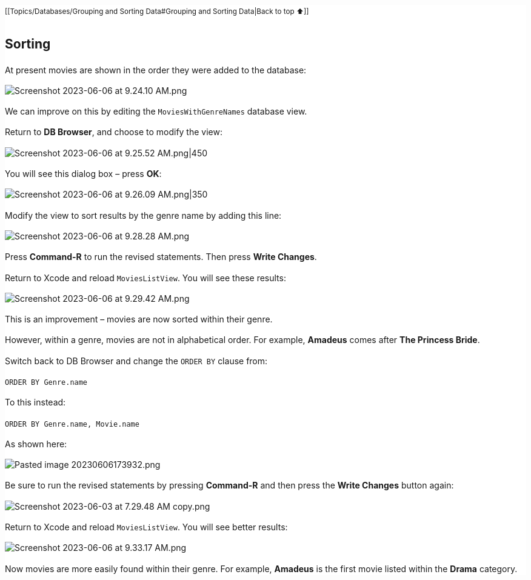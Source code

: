 <small>[[Topics/Databases/Grouping and Sorting Data#Grouping and Sorting Data\|Back to top ⬆]]</small>

## Sorting

At present movies are shown in the order they were added to the database:

![Screenshot 2023-06-06 at 9.24.10 AM.png](/img/user/Attachments/Screenshot%202023-06-06%20at%209.24.10%20AM.png)

We can improve on this by editing the `MoviesWithGenreNames` database view.

Return to **DB Browser**, and choose to modify the view:

![Screenshot 2023-06-06 at 9.25.52 AM.png|450](/img/user/Attachments/Screenshot%202023-06-06%20at%209.25.52%20AM.png)

You will see this dialog box – press **OK**:

![Screenshot 2023-06-06 at 9.26.09 AM.png|350](/img/user/Attachments/Screenshot%202023-06-06%20at%209.26.09%20AM.png)

Modify the view to sort results by the genre name by adding this line:

![Screenshot 2023-06-06 at 9.28.28 AM.png](/img/user/Attachments/Screenshot%202023-06-06%20at%209.28.28%20AM.png)

Press **Command-R** to run the revised statements. Then press **Write Changes**.

Return to Xcode and reload `MoviesListView`. You will see these results:

![Screenshot 2023-06-06 at 9.29.42 AM.png](/img/user/Attachments/Screenshot%202023-06-06%20at%209.29.42%20AM.png)

This is an improvement – movies are now sorted within their genre.

However, within a genre, movies are not in alphabetical order. For example, **Amadeus** comes after **The Princess Bride**.

Switch back to DB Browser and change the `ORDER BY` clause from:

	ORDER BY Genre.name

To this instead:

	ORDER BY Genre.name, Movie.name

As shown here:

![Pasted image 20230606173932.png](/img/user/Attachments/Pasted%20image%2020230606173932.png)

Be sure to run the revised statements by pressing **Command-R** and then press the **Write Changes** button again:

![Screenshot 2023-06-03 at 7.29.48 AM copy.png](/img/user/Attachments/Screenshot%202023-06-03%20at%207.29.48%20AM%20copy.png)

Return to Xcode and reload `MoviesListView`. You will see better results:

![Screenshot 2023-06-06 at 9.33.17 AM.png](/img/user/Attachments/Screenshot%202023-06-06%20at%209.33.17%20AM.png)

Now movies are more easily found within their genre. For example, **Amadeus** is the first movie listed within the **Drama** category.
